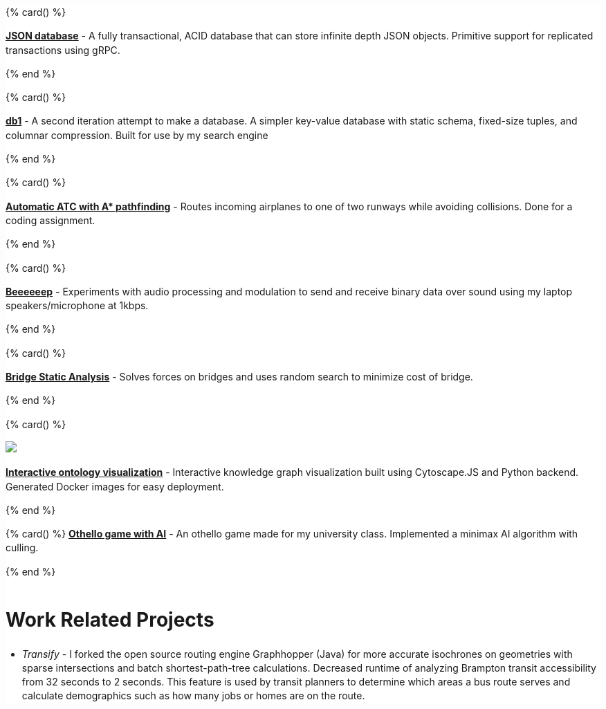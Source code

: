 {% card() %}

[**JSON database**](https://github.com/econaxis/database) - A fully transactional, ACID database that can store infinite depth JSON objects. Primitive support for replicated transactions using gRPC. 

{% end %}

{% card() %}

[**db1**](https://github.com/econaxis/db1) - A second iteration attempt to make a database. A simpler key-value database with static schema, fixed-size tuples, and columnar compression. Built for use by my search engine


{% end %}

{% card() %}


[**Automatic ATC with A\* pathfinding**](https://github.com/econaxis/atc/) - Routes incoming airplanes to one of two runways while avoiding collisions. Done for a coding assignment. 

{% end %}

{% card() %}

[**Beeeeeep**](https://github.com/econaxis/beeeeeep) - Experiments with audio processing and modulation to send and receive binary data over sound using my laptop speakers/microphone at 1kbps. 

{% end %}

{% card() %}

[**Bridge Static Analysis**](https://github.com/econaxis/struss) - Solves forces on bridges and uses random search to minimize cost of bridge.



{% end %}

{% card() %}

<img src="/README_image.jpg" width="600px">

[**Interactive ontology visualization**](https://github.com/climateMind/climatemind-ontology-visualization) -
Interactive knowledge graph visualization built using Cytoscape.JS and Python backend. Generated Docker images for easy deployment. 

{% end %}


{% card() %}
[**Othello game with AI**](https://github.com/econaxis/othello) -
An othello game made for my university class. Implemented a minimax AI algorithm with culling. 

{% end %}
# Work Related Projects

- *Transify* - I forked the open source routing engine Graphhopper (Java) for more accurate isochrones on geometries with sparse intersections and batch shortest-path-tree calculations. Decreased runtime of analyzing Brampton transit accessibility from 32 seconds to 2 seconds. This feature is used by transit planners to determine which areas a bus route serves and calculate demographics such as how many jobs or homes are on the route.
